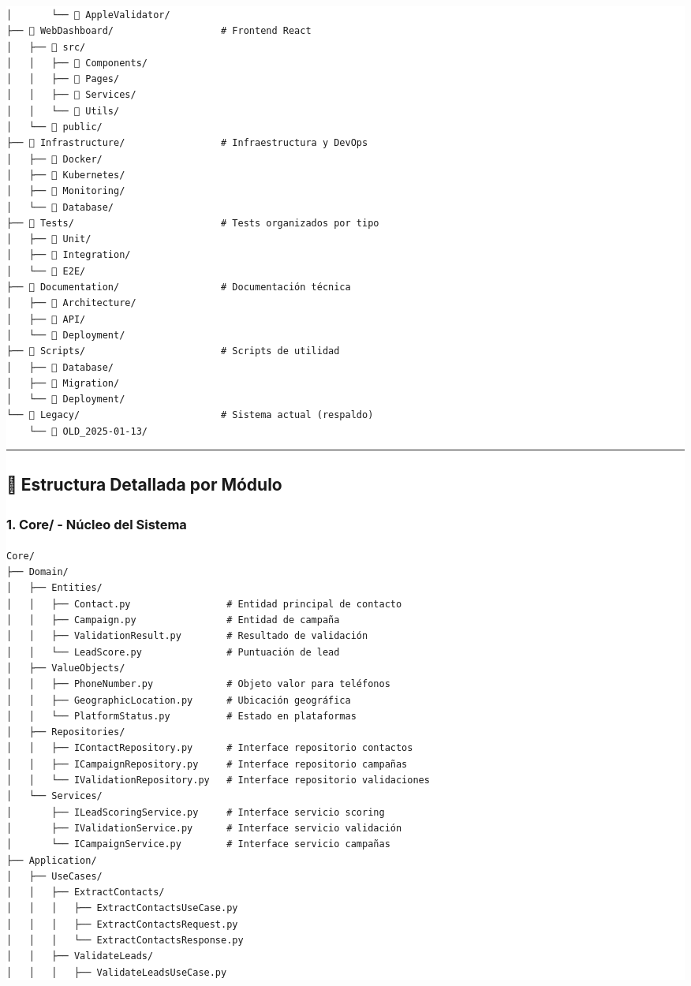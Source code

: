 ```
│       └── 📁 AppleValidator/
├── 📁 WebDashboard/                   # Frontend React
│   ├── 📁 src/
│   │   ├── 📁 Components/
│   │   ├── 📁 Pages/
│   │   ├── 📁 Services/
│   │   └── 📁 Utils/
│   └── 📁 public/
├── 📁 Infrastructure/                 # Infraestructura y DevOps
│   ├── 📁 Docker/
│   ├── 📁 Kubernetes/
│   ├── 📁 Monitoring/
│   └── 📁 Database/
├── 📁 Tests/                          # Tests organizados por tipo
│   ├── 📁 Unit/
│   ├── 📁 Integration/
│   └── 📁 E2E/
├── 📁 Documentation/                  # Documentación técnica
│   ├── 📁 Architecture/
│   ├── 📁 API/
│   └── 📁 Deployment/
├── 📁 Scripts/                        # Scripts de utilidad
│   ├── 📁 Database/
│   ├── 📁 Migration/
│   └── 📁 Deployment/
└── 📁 Legacy/                         # Sistema actual (respaldo)
    └── 📁 OLD_2025-01-13/
```

---

## 🔧 Estructura Detallada por Módulo

### **1. Core/ - Núcleo del Sistema**

```
Core/
├── Domain/
│   ├── Entities/
│   │   ├── Contact.py                 # Entidad principal de contacto
│   │   ├── Campaign.py                # Entidad de campaña
│   │   ├── ValidationResult.py        # Resultado de validación
│   │   └── LeadScore.py               # Puntuación de lead
│   ├── ValueObjects/
│   │   ├── PhoneNumber.py             # Objeto valor para teléfonos
│   │   ├── GeographicLocation.py      # Ubicación geográfica
│   │   └── PlatformStatus.py          # Estado en plataformas
│   ├── Repositories/
│   │   ├── IContactRepository.py      # Interface repositorio contactos
│   │   ├── ICampaignRepository.py     # Interface repositorio campañas
│   │   └── IValidationRepository.py   # Interface repositorio validaciones
│   └── Services/
│       ├── ILeadScoringService.py     # Interface servicio scoring
│       ├── IValidationService.py      # Interface servicio validación
│       └── ICampaignService.py        # Interface servicio campañas
├── Application/
│   ├── UseCases/
│   │   ├── ExtractContacts/
│   │   │   ├── ExtractContactsUseCase.py
│   │   │   ├── ExtractContactsRequest.py
│   │   │   └── ExtractContactsResponse.py
│   │   ├── ValidateLeads/
│   │   │   ├── ValidateLeadsUseCase.py
```